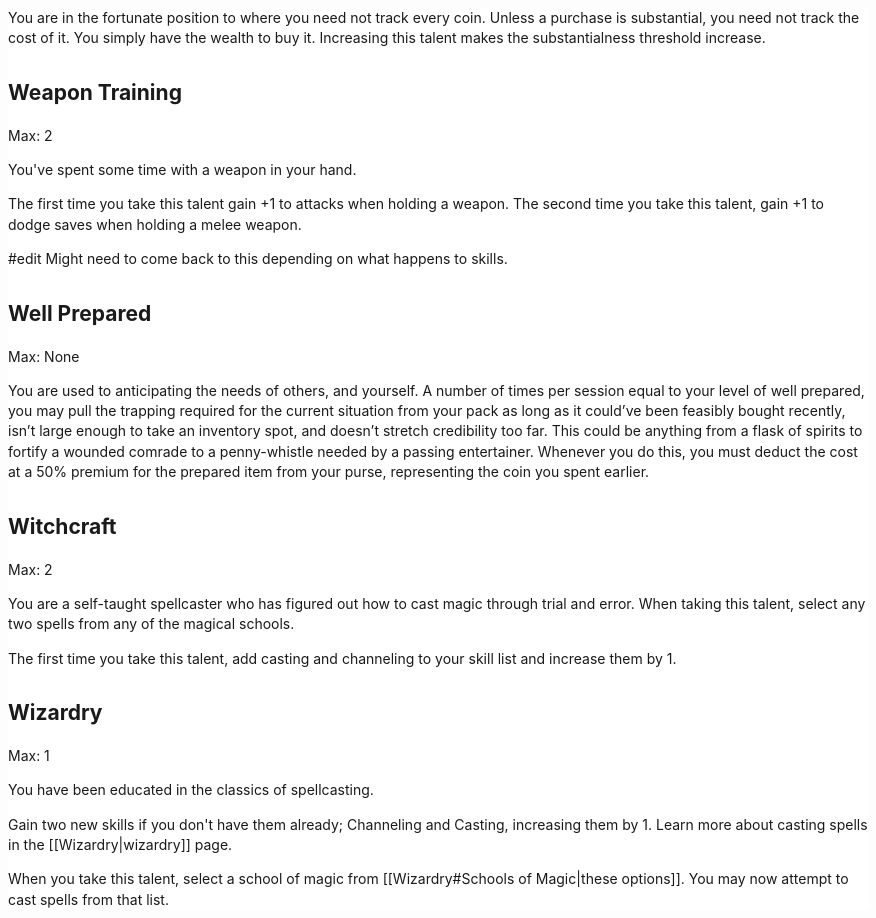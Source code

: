 You are in the fortunate position to where you need not track every coin. Unless a purchase is substantial, you need not track the cost of it. You simply have the wealth to buy it. Increasing this talent makes the substantialness threshold increase.  
## Weapon Training
Max: 2

You've spent some time with a weapon in your hand.

The first time you take this talent gain +1 to attacks when holding a weapon.
The second time you take this talent, gain +1 to dodge saves when holding a melee weapon.

#edit Might need to come back to this depending on what happens to skills. 
## Well Prepared
Max: None

You are used to anticipating the needs of others, and yourself. A number of times per session equal to your level of well prepared, you may pull the trapping required for the current situation from your pack as long as it could’ve been feasibly bought recently, isn’t large enough to take an inventory spot, and doesn’t stretch credibility too far. This could be anything from a flask of spirits to fortify a wounded comrade to a penny-whistle needed by a passing entertainer. Whenever you do this, you must deduct the cost at a 50% premium for the prepared item from your purse, representing the coin you spent earlier. 

## Witchcraft
Max: 2

You are a self-taught spellcaster who has figured out how to cast magic through trial and error. When taking this talent, select any two spells from any of the magical schools.

The first time you take this talent, add casting and channeling to your skill list and increase them by 1.
## Wizardry
Max: 1

You have been educated in the classics of spellcasting.

Gain two new skills if you don't have them already; Channeling and Casting, increasing them by 1. Learn more about casting spells in the [[Wizardry|wizardry]] page.

When you take this talent, select a school of magic from [[Wizardry#Schools of Magic|these options]]. You may now attempt to cast spells from that list. 